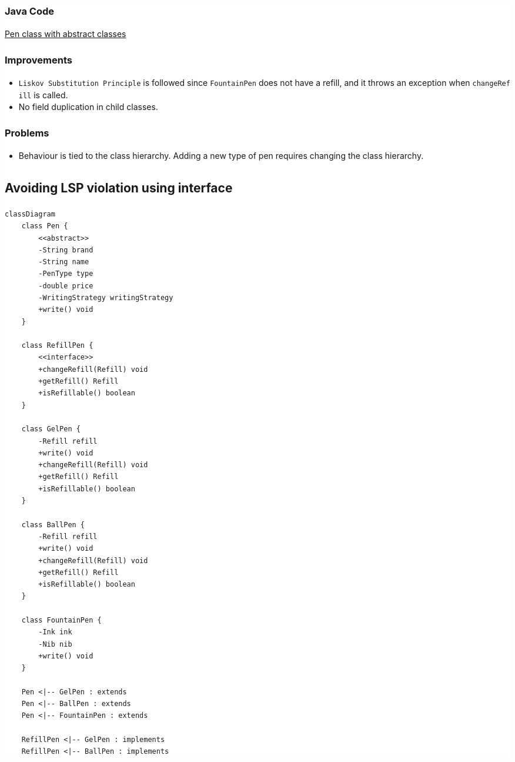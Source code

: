 ### Java Code
[Pen class with abstract classes](../src/main/java/com/scaler/lld/pen/abstractclasses/)

### Improvements
  * `Liskov Substitution Principle` is followed since `FountainPen` does not have a refill, and it throws an exception when `changeRefill` is called.
  * No field duplication in child classes.

### Problems
  * Behaviour is tied to the class hierarchy. Adding a new type of pen requires changing the class hierarchy.

## Avoiding LSP violation using interface

```mermaid
classDiagram
    class Pen {
        <<abstract>>
        -String brand
        -String name
        -PenType type
        -double price
        -WritingStrategy writingStrategy
        +write() void
    }

    class RefillPen {
        <<interface>>
        +changeRefill(Refill) void
        +getRefill() Refill
        +isRefillable() boolean
    }

    class GelPen {
        -Refill refill
        +write() void
        +changeRefill(Refill) void
        +getRefill() Refill
        +isRefillable() boolean
    }

    class BallPen {
        -Refill refill
        +write() void
        +changeRefill(Refill) void
        +getRefill() Refill
        +isRefillable() boolean
    }

    class FountainPen {
        -Ink ink
        -Nib nib
        +write() void
    }

    Pen <|-- GelPen : extends
    Pen <|-- BallPen : extends
    Pen <|-- FountainPen : extends

    RefillPen <|-- GelPen : implements
    RefillPen <|-- BallPen : implements
```
